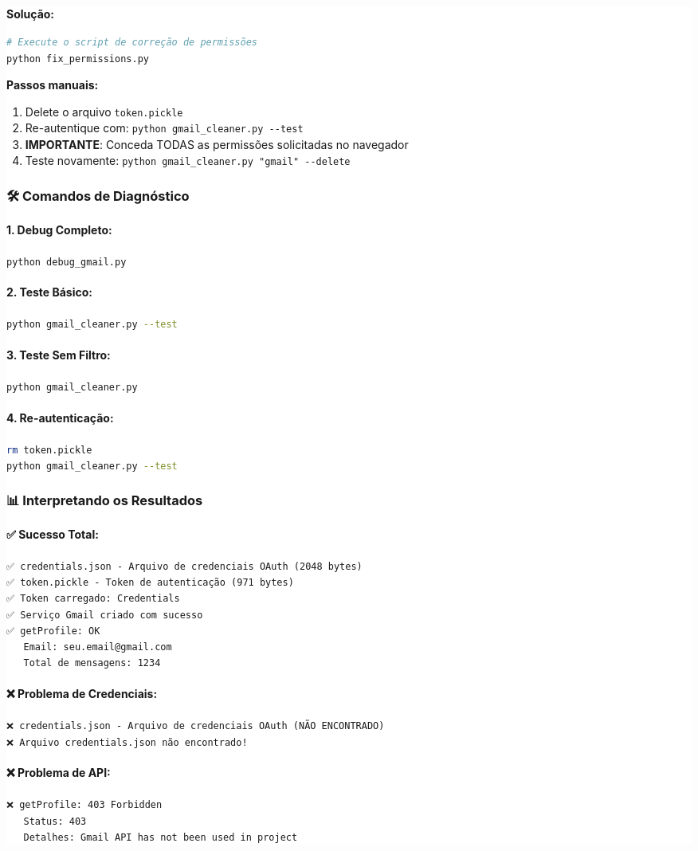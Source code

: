 **Solução:**
```bash
# Execute o script de correção de permissões
python fix_permissions.py
```

**Passos manuais:**
1. Delete o arquivo `token.pickle`
2. Re-autentique com: `python gmail_cleaner.py --test`
3. **IMPORTANTE**: Conceda TODAS as permissões solicitadas no navegador
4. Teste novamente: `python gmail_cleaner.py "gmail" --delete`

### 🛠️ Comandos de Diagnóstico

#### 1. **Debug Completo:**
```bash
python debug_gmail.py
```

#### 2. **Teste Básico:**
```bash
python gmail_cleaner.py --test
```

#### 3. **Teste Sem Filtro:**
```bash
python gmail_cleaner.py
```

#### 4. **Re-autenticação:**
```bash
rm token.pickle
python gmail_cleaner.py --test
```

### 📊 Interpretando os Resultados

#### ✅ **Sucesso Total:**
```
✅ credentials.json - Arquivo de credenciais OAuth (2048 bytes)
✅ token.pickle - Token de autenticação (971 bytes)
✅ Token carregado: Credentials
✅ Serviço Gmail criado com sucesso
✅ getProfile: OK
   Email: seu.email@gmail.com
   Total de mensagens: 1234
```

#### ❌ **Problema de Credenciais:**
```
❌ credentials.json - Arquivo de credenciais OAuth (NÃO ENCONTRADO)
❌ Arquivo credentials.json não encontrado!
```

#### ❌ **Problema de API:**
```
❌ getProfile: 403 Forbidden
   Status: 403
   Detalhes: Gmail API has not been used in project
```
